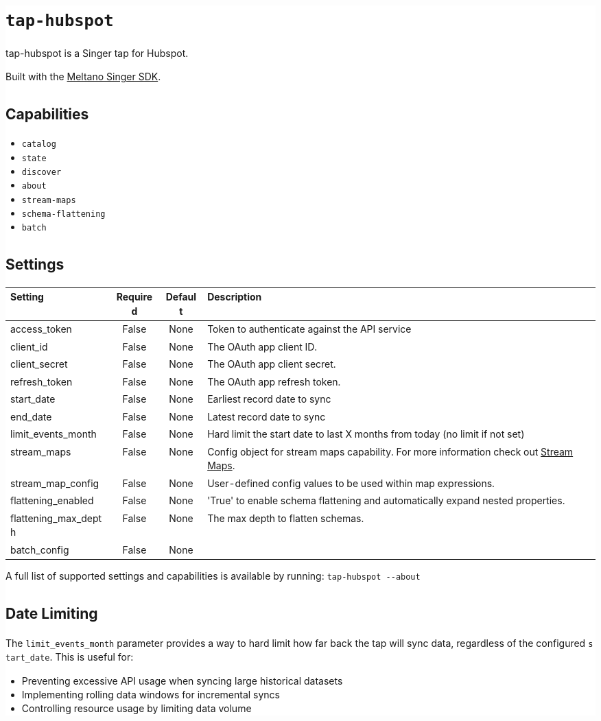 # `tap-hubspot`

tap-hubspot is a Singer tap for Hubspot.

Built with the [Meltano Singer SDK](https://sdk.meltano.com).

## Capabilities

* `catalog`
* `state`
* `discover`
* `about`
* `stream-maps`
* `schema-flattening`
* `batch`

## Settings

| Setting             | Required | Default | Description |
|:--------------------|:--------:|:-------:|:------------|
| access_token        | False    | None    | Token to authenticate against the API service |
| client_id           | False    | None    | The OAuth app client ID. |
| client_secret       | False    | None    | The OAuth app client secret. |
| refresh_token       | False    | None    | The OAuth app refresh token. |
| start_date          | False    | None    | Earliest record date to sync |
| end_date            | False    | None    | Latest record date to sync |
| limit_events_month  | False    | None    | Hard limit the start date to last X months from today (no limit if not set) |
| stream_maps         | False    | None    | Config object for stream maps capability. For more information check out [Stream Maps](https://sdk.meltano.com/en/latest/stream_maps.html). |
| stream_map_config   | False    | None    | User-defined config values to be used within map expressions. |
| flattening_enabled  | False    | None    | 'True' to enable schema flattening and automatically expand nested properties. |
| flattening_max_depth| False    | None    | The max depth to flatten schemas. |
| batch_config        | False    | None    |             |

A full list of supported settings and capabilities is available by running: `tap-hubspot --about`

## Date Limiting

The `limit_events_month` parameter provides a way to hard limit how far back the tap will sync data, regardless of the configured `start_date`. This is useful for:

- Preventing excessive API usage when syncing large historical datasets
- Implementing rolling data windows for incremental syncs
- Controlling resource usage by limiting data volume
